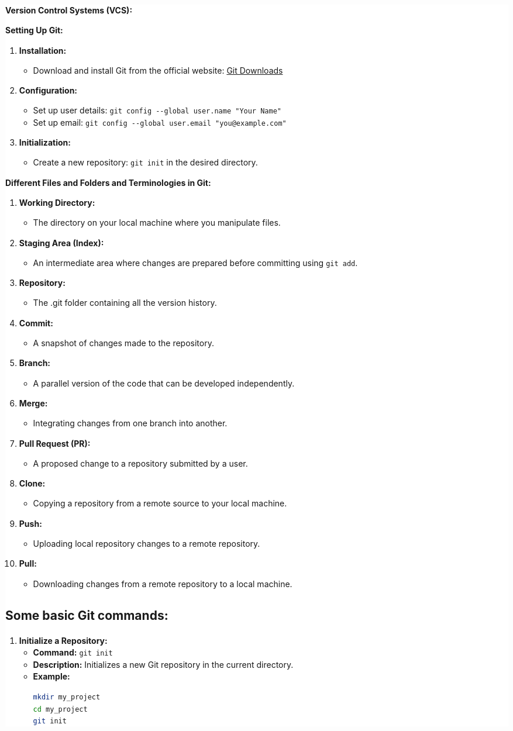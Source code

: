 **Version Control Systems (VCS):**

**Setting Up Git:**
1. **Installation:**
   - Download and install Git from the official website: [Git Downloads](https://git-scm.com/downloads)

2. **Configuration:**
   - Set up user details: `git config --global user.name "Your Name"`
   - Set up email: `git config --global user.email "you@example.com"`

3. **Initialization:**
   - Create a new repository: `git init` in the desired directory.

**Different Files and Folders and Terminologies in Git:**
1. **Working Directory:**
   - The directory on your local machine where you manipulate files.

2. **Staging Area (Index):**
   - An intermediate area where changes are prepared before committing using `git add`.

3. **Repository:**
   - The .git folder containing all the version history.

4. **Commit:**
   - A snapshot of changes made to the repository.

5. **Branch:**
   - A parallel version of the code that can be developed independently.

6. **Merge:**
   - Integrating changes from one branch into another.

7. **Pull Request (PR):**
   - A proposed change to a repository submitted by a user.

8. **Clone:**
   - Copying a repository from a remote source to your local machine.

9. **Push:**
   - Uploading local repository changes to a remote repository.

10. **Pull:**
    - Downloading changes from a remote repository to a local machine.


## Some basic Git commands:

1. **Initialize a Repository:**
   - **Command:** `git init`
   - **Description:** Initializes a new Git repository in the current directory.
   - **Example:**
     ```bash
     mkdir my_project
     cd my_project
     git init
     ```

